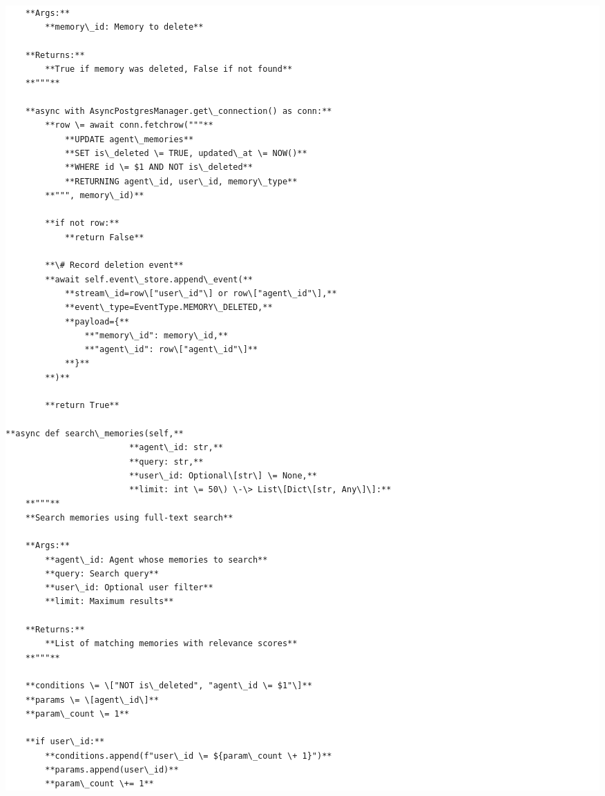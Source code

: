         **Args:**  
            **memory\_id: Memory to delete**  
              
        **Returns:**  
            **True if memory was deleted, False if not found**  
        **"""**  
          
        **async with AsyncPostgresManager.get\_connection() as conn:**  
            **row \= await conn.fetchrow("""**  
                **UPDATE agent\_memories**  
                **SET is\_deleted \= TRUE, updated\_at \= NOW()**  
                **WHERE id \= $1 AND NOT is\_deleted**  
                **RETURNING agent\_id, user\_id, memory\_type**  
            **""", memory\_id)**  
              
            **if not row:**  
                **return False**  
              
            **\# Record deletion event**  
            **await self.event\_store.append\_event(**  
                **stream\_id=row\["user\_id"\] or row\["agent\_id"\],**  
                **event\_type=EventType.MEMORY\_DELETED,**  
                **payload={**  
                    **"memory\_id": memory\_id,**  
                    **"agent\_id": row\["agent\_id"\]**  
                **}**  
            **)**  
              
            **return True**

    **async def search\_memories(self,**  
                             **agent\_id: str,**  
                             **query: str,**  
                             **user\_id: Optional\[str\] \= None,**  
                             **limit: int \= 50\) \-\> List\[Dict\[str, Any\]\]:**  
        **"""**  
        **Search memories using full-text search**  
          
        **Args:**  
            **agent\_id: Agent whose memories to search**  
            **query: Search query**  
            **user\_id: Optional user filter**  
            **limit: Maximum results**  
              
        **Returns:**  
            **List of matching memories with relevance scores**  
        **"""**  
          
        **conditions \= \["NOT is\_deleted", "agent\_id \= $1"\]**  
        **params \= \[agent\_id\]**  
        **param\_count \= 1**  
          
        **if user\_id:**  
            **conditions.append(f"user\_id \= ${param\_count \+ 1}")**  
            **params.append(user\_id)**  
            **param\_count \+= 1**  
          
